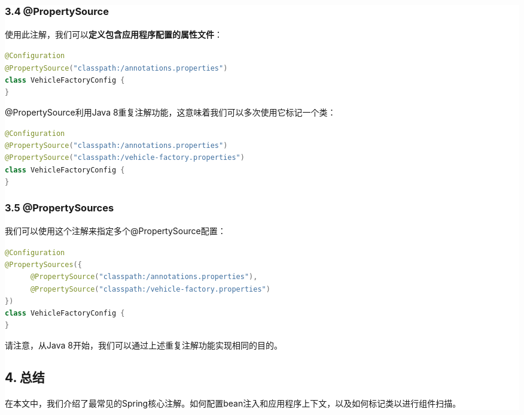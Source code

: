### 3.4 @PropertySource

使用此注解，我们可以**定义包含应用程序配置的属性文件**：

```java
@Configuration
@PropertySource("classpath:/annotations.properties")
class VehicleFactoryConfig {
}
```

@PropertySource利用Java 8重复注解功能，这意味着我们可以多次使用它标记一个类：

```java
@Configuration
@PropertySource("classpath:/annotations.properties")
@PropertySource("classpath:/vehicle-factory.properties")
class VehicleFactoryConfig {
}
```

### 3.5 @PropertySources

我们可以使用这个注解来指定多个@PropertySource配置：

```java
@Configuration
@PropertySources({
      @PropertySource("classpath:/annotations.properties"),
      @PropertySource("classpath:/vehicle-factory.properties")
})
class VehicleFactoryConfig {
}
```

请注意，从Java 8开始，我们可以通过上述重复注解功能实现相同的目的。

## 4. 总结

在本文中，我们介绍了最常见的Spring核心注解。如何配置bean注入和应用程序上下文，以及如何标记类以进行组件扫描。
